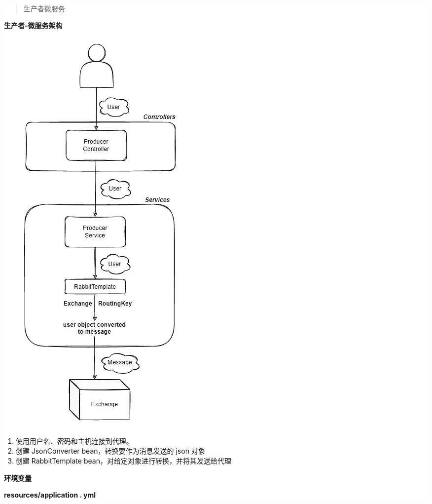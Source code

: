 > 生产者微服务

**生产者-微服务架构**

![](img/7b4f88dd3cc72592c8cb7ece10427b1b.png)

1.  使用用户名、密码和主机连接到代理。
2.  创建 JsonConverter bean，转换要作为消息发送的 json 对象
3.  创建 RabbitTemplate bean，对给定对象进行转换，并将其发送给代理

**环境变量**

**resources/application . yml**
